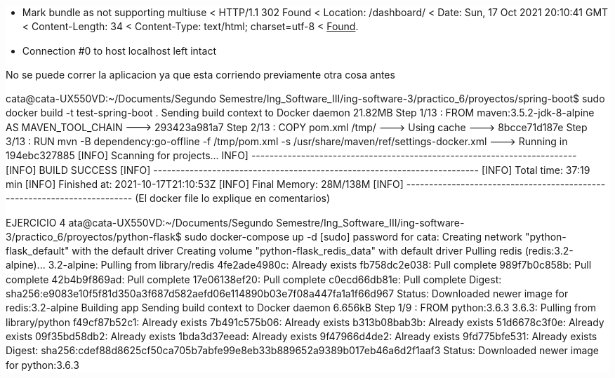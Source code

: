 > 
* Mark bundle as not supporting multiuse
< HTTP/1.1 302 Found
< Location: /dashboard/
< Date: Sun, 17 Oct 2021 20:10:41 GMT
< Content-Length: 34
< Content-Type: text/html; charset=utf-8
< 
<a href="/dashboard/">Found</a>.

* Connection #0 to host localhost left intact


No se puede correr la aplicacion ya que esta corriendo previamente otra cosa antes 

cata@cata-UX550VD:~/Documents/Segundo Semestre/Ing_Software_III/ing-software-3/practico_6/proyectos/spring-boot$ sudo docker build -t test-spring-boot .
Sending build context to Docker daemon  21.82MB
Step 1/13 : FROM maven:3.5.2-jdk-8-alpine AS MAVEN_TOOL_CHAIN
 ---> 293423a981a7
Step 2/13 : COPY pom.xml /tmp/
 ---> Using cache
 ---> 8bcce71d187e
Step 3/13 : RUN mvn -B dependency:go-offline -f /tmp/pom.xml -s /usr/share/maven/ref/settings-docker.xml
 ---> Running in 194ebc327885
[INFO] Scanning for projects...
INFO] ------------------------------------------------------------------------
[INFO] BUILD SUCCESS
[INFO] ------------------------------------------------------------------------
[INFO] Total time: 37:19 min
[INFO] Finished at: 2021-10-17T21:10:53Z
[INFO] Final Memory: 28M/138M
[INFO] ------------------------------------------------------------------------
(El docker file lo explique en comentarios)

EJERCICIO 4 
ata@cata-UX550VD:~/Documents/Segundo Semestre/Ing_Software_III/ing-software-3/practico_6/proyectos/python-flask$ sudo docker-compose up -d
[sudo] password for cata: 
Creating network "python-flask_default" with the default driver
Creating volume "python-flask_redis_data" with default driver
Pulling redis (redis:3.2-alpine)...
3.2-alpine: Pulling from library/redis
4fe2ade4980c: Already exists
fb758dc2e038: Pull complete
989f7b0c858b: Pull complete
42b4b9f869ad: Pull complete
17e06138ef20: Pull complete
c0ecd66db81e: Pull complete
Digest: sha256:e9083e10f5f81d350a3f687d582aefd06e114890b03e7f08a447fa1a1f66d967
Status: Downloaded newer image for redis:3.2-alpine
Building app
Sending build context to Docker daemon  6.656kB
Step 1/9 : FROM python:3.6.3
3.6.3: Pulling from library/python
f49cf87b52c1: Already exists 
7b491c575b06: Already exists 
b313b08bab3b: Already exists 
51d6678c3f0e: Already exists 
09f35bd58db2: Already exists 
1bda3d37eead: Already exists 
9f47966d4de2: Already exists 
9fd775bfe531: Already exists 
Digest: sha256:cdef88d8625cf50ca705b7abfe99e8eb33b889652a9389b017eb46a6d2f1aaf3
Status: Downloaded newer image for python:3.6.3